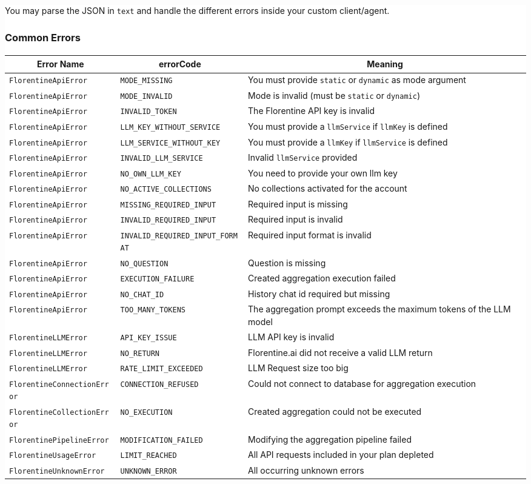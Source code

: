 You may parse the JSON in `text` and handle the different errors inside your custom client/agent.

### Common Errors

| Error Name                  | errorCode                       | Meaning                                                            |
| --------------------------- | ------------------------------- | ------------------------------------------------------------------ |
| `FlorentineApiError`        | `MODE_MISSING`                  | You must provide `static` or `dynamic` as mode argument            |
| `FlorentineApiError`        | `MODE_INVALID`                  | Mode is invalid (must be `static` or `dynamic`)                    |
| `FlorentineApiError`        | `INVALID_TOKEN`                 | The Florentine API key is invalid                                  |
| `FlorentineApiError`        | `LLM_KEY_WITHOUT_SERVICE`       | You must provide a `llmService` if `llmKey` is defined             |
| `FlorentineApiError`        | `LLM_SERVICE_WITHOUT_KEY`       | You must provide a `llmKey` if `llmService` is defined             |
| `FlorentineApiError`        | `INVALID_LLM_SERVICE`           | Invalid `llmService` provided                                      |
| `FlorentineApiError`        | `NO_OWN_LLM_KEY`                | You need to provide your own llm key                               |
| `FlorentineApiError`        | `NO_ACTIVE_COLLECTIONS`         | No collections activated for the account                           |
| `FlorentineApiError`        | `MISSING_REQUIRED_INPUT`        | Required input is missing                                          |
| `FlorentineApiError`        | `INVALID_REQUIRED_INPUT`        | Required input is invalid                                          |
| `FlorentineApiError`        | `INVALID_REQUIRED_INPUT_FORMAT` | Required input format is invalid                                   |
| `FlorentineApiError`        | `NO_QUESTION`                   | Question is missing                                                |
| `FlorentineApiError`        | `EXECUTION_FAILURE`             | Created aggregation execution failed                               |
| `FlorentineApiError`        | `NO_CHAT_ID`                    | History chat id required but missing                               |
| `FlorentineApiError`        | `TOO_MANY_TOKENS`               | The aggregation prompt exceeds the maximum tokens of the LLM model |
| `FlorentineLLMError`        | `API_KEY_ISSUE`                 | LLM API key is invalid                                             |
| `FlorentineLLMError`        | `NO_RETURN`                     | Florentine.ai did not receive a valid LLM return                   |
| `FlorentineLLMError`        | `RATE_LIMIT_EXCEEDED`           | LLM Request size too big                                           |
| `FlorentineConnectionError` | `CONNECTION_REFUSED`            | Could not connect to database for aggregation execution            |
| `FlorentineCollectionError` | `NO_EXECUTION`                  | Created aggregation could not be executed                          |
| `FlorentinePipelineError`   | `MODIFICATION_FAILED`           | Modifying the aggregation pipeline failed                          |
| `FlorentineUsageError`      | `LIMIT_REACHED`                 | All API requests included in your plan depleted                    |
| `FlorentineUnknownError`    | `UNKNOWN_ERROR`                 | All occurring unknown errors                                       |
